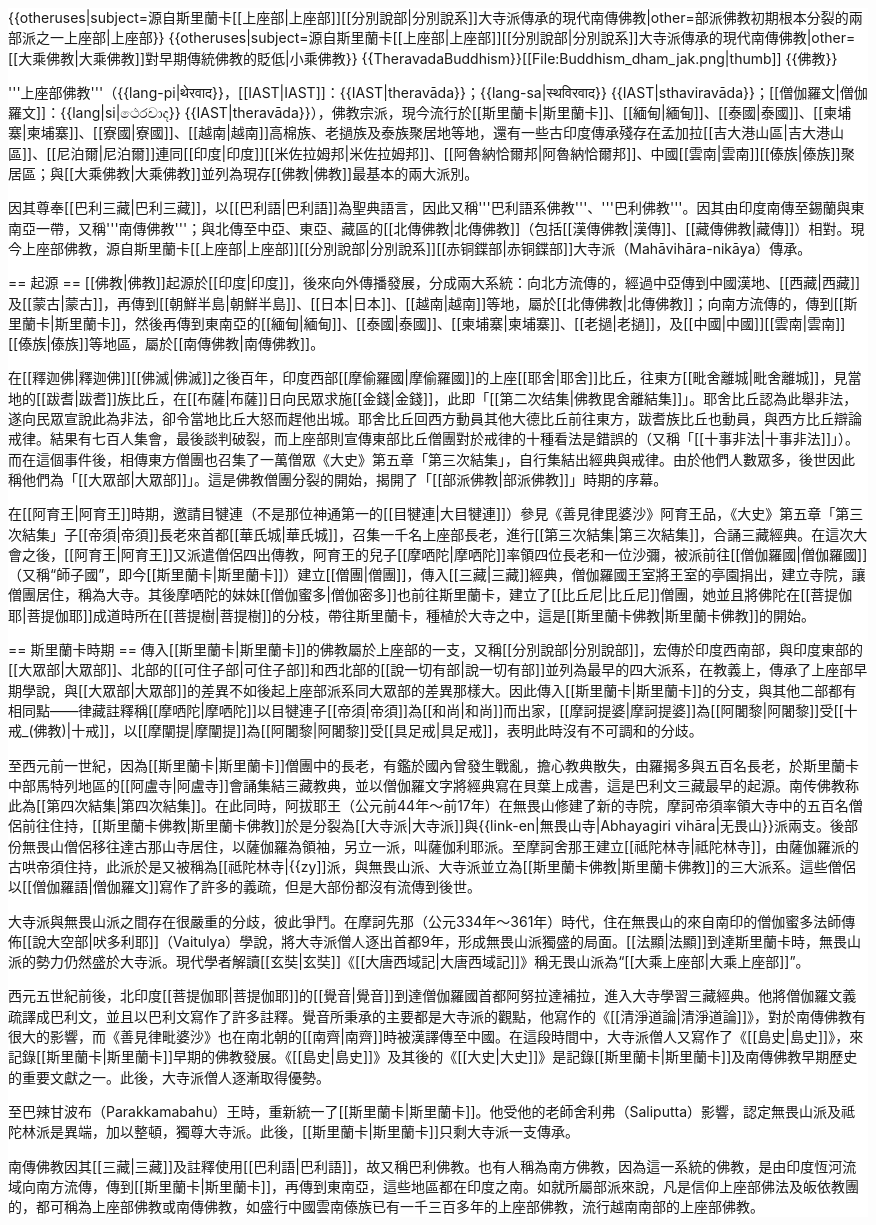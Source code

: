 {{otheruses|subject=源自斯里蘭卡[[上座部|上座部]][[分別說部|分別說系]]大寺派傳承的現代南傳佛教|other=部派佛教初期根本分裂的兩部派之一上座部|上座部}}
{{otheruses|subject=源自斯里蘭卡[[上座部|上座部]][[分別說部|分別說系]]大寺派傳承的現代南傳佛教|other=[[大乘佛教|大乘佛教]]對早期傳統佛教的貶低|小乘佛教}}
{{TheravadaBuddhism}}[[File:Buddhism_dham_jak.png|thumb]]
{{佛教}}

'''上座部佛教'''（{{lang-pi|थेरवाद}}，[[IAST|IAST]]：{{IAST|theravāda}}；{{lang-sa|स्थविरवाद}} {{IAST|sthaviravāda}}；[[僧伽羅文|僧伽羅文]]：{{lang|si|ථෙරවාද}} {{IAST|theravāda}}），佛教宗派，現今流行於[[斯里蘭卡|斯里蘭卡]]、[[緬甸|緬甸]]、[[泰國|泰國]]、[[柬埔寨|柬埔寨]]、[[寮國|寮國]]、[[越南|越南]]高棉族、老撾族及泰族聚居地等地，還有一些古印度傳承殘存在孟加拉[[吉大港山區|吉大港山區]]、[[尼泊爾|尼泊爾]]連同[[印度|印度]][[米佐拉姆邦|米佐拉姆邦]]、[[阿魯納恰爾邦|阿魯納恰爾邦]]、中國[[雲南|雲南]][[傣族|傣族]]聚居區；與[[大乘佛教|大乘佛教]]並列為現存[[佛教|佛教]]最基本的兩大派別。

因其尊奉[[巴利三藏|巴利三藏]]，以[[巴利語|巴利語]]為聖典語言，因此又稱'''巴利語系佛教'''、'''巴利佛教'''。因其由印度南傳至錫蘭與東南亞一帶，又稱'''南傳佛教'''；與北傳至中亞、東亞、藏區的[[北傳佛教|北傳佛教]]（包括[[漢傳佛教|漢傳]]、[[藏傳佛教|藏傳]]）相對。現今上座部佛教，源自斯里蘭卡[[上座部|上座部]][[分別說部|分別說系]][[赤铜鍱部|赤铜鍱部]]大寺派（Mahāvihāra-nikāya）傳承。

== 起源 ==
[[佛教|佛教]]起源於[[印度|印度]]，後來向外傳播發展，分成兩大系統：向北方流傳的，經過中亞傳到中國漢地、[[西藏|西藏]]及[[蒙古|蒙古]]，再傳到[[朝鮮半島|朝鮮半島]]、[[日本|日本]]、[[越南|越南]]等地，屬於[[北傳佛教|北傳佛教]]；向南方流傳的，傳到[[斯里蘭卡|斯里蘭卡]]，然後再傳到東南亞的[[緬甸|緬甸]]、[[泰國|泰國]]、[[柬埔寨|柬埔寨]]、[[老撾|老撾]]，及[[中國|中國]][[雲南|雲南]][[傣族|傣族]]等地區，屬於[[南傳佛教|南傳佛教]]。

在[[釋迦佛|釋迦佛]][[佛滅|佛滅]]之後百年，印度西部[[摩偷羅國|摩偷羅國]]的上座[[耶舍|耶舍]]比丘，往東方[[毗舍離城|毗舍離城]]，見當地的[[跋耆|跋耆]]族比丘，在[[布薩|布薩]]日向民眾求施[[金錢|金錢]]，此即「[[第二次结集|佛教毘舍離結集]]」。耶舍比丘認為此舉非法，遂向民眾宣說此為非法，卻令當地比丘大怒而趕他出城。耶舍比丘回西方動員其他大德比丘前往東方，跋耆族比丘也動員，與西方比丘辯論戒律。結果有七百人集會，最後談判破裂，而上座部則宣傳東部比丘僧團對於戒律的十種看法是錯誤的（又稱「[[十事非法|十事非法]]」）。而在這個事件後，相傳東方僧團也召集了一萬僧眾<ref>《大史》第五章「第三次結集」</ref>，自行集結出經典與戒律。由於他們人數眾多，後世因此稱他們為「[[大眾部|大眾部]]」。這是佛教僧團分裂的開始，揭開了「[[部派佛教|部派佛教]]」時期的序幕。

在[[阿育王|阿育王]]時期，邀請目犍連（不是那位神通第一的[[目犍連|大目犍連]]）<ref>參見《善見律毘婆沙》阿育王品，《大史》第五章「第三次結集」</ref>子[[帝須|帝須]]長老來首都[[華氏城|華氏城]]，召集一千名上座部長老，進行[[第三次結集|第三次結集]]，合誦三藏經典。在這次大會之後，[[阿育王|阿育王]]又派遣僧侶四出傳教，阿育王的兒子[[摩哂陀|摩哂陀]]率領四位長老和一位沙彌，被派前往[[僧伽羅國|僧伽羅國]]（又稱“師子國”，即今[[斯里蘭卡|斯里蘭卡]]）建立[[僧團|僧團]]，傳入[[三藏|三藏]]經典，僧伽羅國王室將王室的亭園捐出，建立寺院，讓僧團居住，稱為大寺。其後摩哂陀的妹妹[[僧伽蜜多|僧伽密多]]也前往斯里蘭卡，建立了[[比丘尼|比丘尼]]僧團，她並且將佛陀在[[菩提伽耶|菩提伽耶]]成道時所在[[菩提樹|菩提樹]]的分枝，帶往斯里蘭卡，種植於大寺之中，這是[[斯里蘭卡佛教|斯里蘭卡佛教]]的開始。

== 斯里蘭卡時期 ==
傳入[[斯里蘭卡|斯里蘭卡]]的佛教屬於上座部的一支，又稱[[分別說部|分別說部]]，宏傳於印度西南部，與印度東部的[[大眾部|大眾部]]、北部的[[可住子部|可住子部]]和西北部的[[說一切有部|說一切有部]]並列為最早的四大派系，在教義上，傳承了上座部早期學說，與[[大眾部|大眾部]]的差異不如後起上座部派系同大眾部的差異那樣大。因此傳入[[斯里蘭卡|斯里蘭卡]]的分支，與其他二部都有相同點——律藏註釋稱[[摩哂陀|摩哂陀]]以目犍連子[[帝須|帝須]]為[[和尚|和尚]]而出家，[[摩訶提婆|摩訶提婆]]為[[阿闍黎|阿闍黎]]受[[十戒_(佛教)|十戒]]，以[[摩闡提|摩闡提]]為[[阿闍黎|阿闍黎]]受[[具足戒|具足戒]]，表明此時沒有不可調和的分歧。

至西元前一世紀，因為[[斯里蘭卡|斯里蘭卡]]僧團中的長老，有鑑於國內曾發生戰亂，擔心教典散失，由羅揭多與五百名長老，於斯里蘭卡中部馬特列地區的[[阿盧寺|阿盧寺]]會誦集結三藏教典，並以僧伽羅文字將經典寫在貝葉上成書，這是巴利文三藏最早的起源。南传佛教称此為[[第四次結集|第四次結集]]。在此同時，阿拔耶王（公元前44年～前17年）在無畏山修建了新的寺院，摩訶帝須率領大寺中的五百名僧侶前往住持，[[斯里蘭卡佛教|斯里蘭卡佛教]]於是分裂為[[大寺派|大寺派]]與{{link-en|無畏山寺|Abhayagiri vihāra|无畏山}}派兩支。後部份無畏山僧侶移往達古那山寺居住，以薩伽羅為領袖，另立一派，叫薩伽利耶派。至摩訶舍那王建立[[祗陀林寺|祗陀林寺]]，由薩伽羅派的古哄帝須住持，此派於是又被稱為[[祗陀林寺|{{zy]]派，與無畏山派、大寺派並立為[[斯里蘭卡佛教|斯里蘭卡佛教]]的三大派系。這些僧侶以[[僧伽羅語|僧伽羅文]]寫作了許多的義疏，但是大部份都沒有流傳到後世。

大寺派與無畏山派之間存在很嚴重的分歧，彼此爭鬥。在摩訶先那（公元334年～361年）時代，住在無畏山的來自南印的僧伽蜜多法師傳佈[[說大空部|吠多利耶]]（Vaitulya）學說，將大寺派僧人逐出首都9年，形成無畏山派獨盛的局面。[[法顯|法顯]]到達斯里蘭卡時，無畏山派的勢力仍然盛於大寺派。現代學者解讀[[玄奘|玄奘]]《[[大唐西域記|大唐西域記]]》稱无畏山派為“[[大乘上座部|大乘上座部]]”。

西元五世紀前後，北印度[[菩提伽耶|菩提伽耶]]的[[覺音|覺音]]到達僧伽羅國首都阿努拉達補拉，進入大寺學習三藏經典。他將僧伽羅文義疏譯成巴利文，並且以巴利文寫作了許多註釋。覺音所秉承的主要都是大寺派的觀點，他寫作的《[[清淨道論|清淨道論]]》，對於南傳佛教有很大的影響，而《善見律毗婆沙》也在南北朝的[[南齊|南齊]]時被漢譯傳至中國。在這段時間中，大寺派僧人又寫作了《[[島史|島史]]》，來記錄[[斯里蘭卡|斯里蘭卡]]早期的佛教發展。《[[島史|島史]]》及其後的《[[大史|大史]]》是記錄[[斯里蘭卡|斯里蘭卡]]及南傳佛教早期歷史的重要文獻之一。此後，大寺派僧人逐漸取得優勢。

至巴辣甘波布（Parakkamabahu）王時，重新統一了[[斯里蘭卡|斯里蘭卡]]。他受他的老師舍利弗（Saliputta）影響，認定無畏山派及祗陀林派是異端，加以整頓，獨尊大寺派。此後，[[斯里蘭卡|斯里蘭卡]]只剩大寺派一支傳承。

南傳佛教因其[[三藏|三藏]]及註釋使用[[巴利語|巴利語]]，故又稱巴利佛教。也有人稱為南方佛教，因為這一系統的佛教，是由印度恆河流域向南方流傳，傳到[[斯里蘭卡|斯里蘭卡]]，再傳到東南亞，這些地區都在印度之南。如就所屬部派來說，凡是信仰上座部佛法及皈依教團的，都可稱為上座部佛教或南傳佛教，如盛行中國雲南傣族已有一千三百多年的上座部佛教，流行越南南部的上座部佛教。
